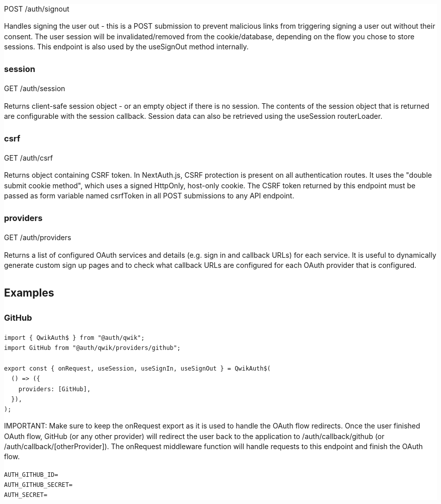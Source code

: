 POST /auth/signout

Handles signing the user out - this is a POST submission to prevent malicious links from triggering signing a user out without their consent. The user session will be invalidated/removed from the cookie/database, depending on the flow you chose to store sessions. This endpoint is also used by the useSignOut method internally.

### session

GET /auth/session

Returns client-safe session object - or an empty object if there is no session. The contents of the session object that is returned are configurable with the session callback. Session data can also be retrieved using the useSession routerLoader.

### csrf

GET /auth/csrf

Returns object containing CSRF token. In NextAuth.js, CSRF protection is present on all authentication routes. It uses the "double submit cookie method", which uses a signed HttpOnly, host-only cookie. The CSRF token returned by this endpoint must be passed as form variable named csrfToken in all POST submissions to any API endpoint.

### providers

GET /auth/providers

Returns a list of configured OAuth services and details (e.g. sign in and callback URLs) for each service. It is useful to dynamically generate custom sign up pages and to check what callback URLs are configured for each OAuth provider that is configured.

## Examples

### GitHub

```
import { QwikAuth$ } from "@auth/qwik";
import GitHub from "@auth/qwik/providers/github";
 
export const { onRequest, useSession, useSignIn, useSignOut } = QwikAuth$(
  () => ({
    providers: [GitHub],
  }),
);
```

IMPORTANT: Make sure to keep the onRequest export as it is used to handle the OAuth flow redirects. Once the user finished OAuth flow, GitHub (or any other provider) will redirect the user back to the application to /auth/callback/github (or /auth/callback/[otherProvider]). The onRequest middleware function will handle requests to this endpoint and finish the OAuth flow.

```
AUTH_GITHUB_ID=
AUTH_GITHUB_SECRET=
AUTH_SECRET=
```
